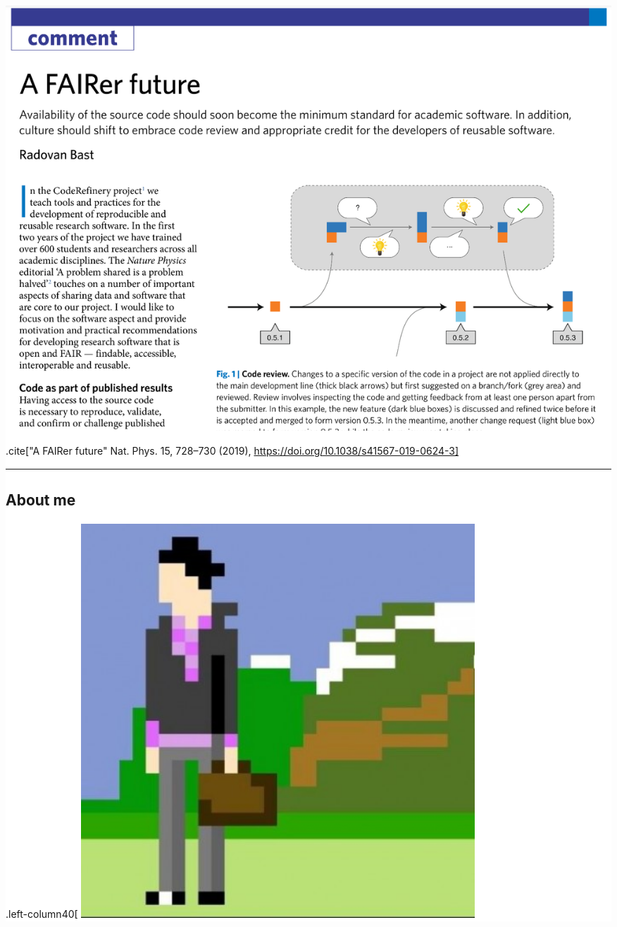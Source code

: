 <img src="img/nat-phys.png" style="width: 100%;"/>

.cite["A FAIRer future" Nat. Phys. 15, 728–730 (2019), https://doi.org/10.1038/s41567-019-0624-3]

---

## About me

.left-column40[
<img src="img/avatar.jpeg" style="width: 65%;"/>